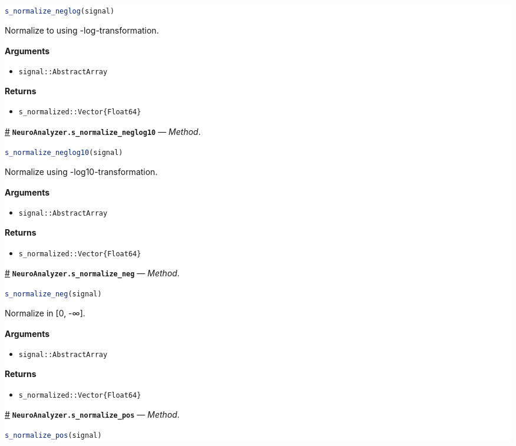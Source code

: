 

```julia
s_normalize_neglog(signal)
```

Normalize to using -log-transformation.

**Arguments**

  * `signal::AbstractArray`

**Returns**

  * `s_normalized::Vector{Float64}`

<a id='NeuroAnalyzer.s_normalize_neglog10-Tuple{AbstractArray}' href='#NeuroAnalyzer.s_normalize_neglog10-Tuple{AbstractArray}'>#</a>
**`NeuroAnalyzer.s_normalize_neglog10`** &mdash; *Method*.



```julia
s_normalize_neglog10(signal)
```

Normalize using -log10-transformation.

**Arguments**

  * `signal::AbstractArray`

**Returns**

  * `s_normalized::Vector{Float64}`

<a id='NeuroAnalyzer.s_normalize_neg-Tuple{AbstractArray}' href='#NeuroAnalyzer.s_normalize_neg-Tuple{AbstractArray}'>#</a>
**`NeuroAnalyzer.s_normalize_neg`** &mdash; *Method*.



```julia
s_normalize_neg(signal)
```

Normalize in [0, -∞].

**Arguments**

  * `signal::AbstractArray`

**Returns**

  * `s_normalized::Vector{Float64}`

<a id='NeuroAnalyzer.s_normalize_pos-Tuple{AbstractArray}' href='#NeuroAnalyzer.s_normalize_pos-Tuple{AbstractArray}'>#</a>
**`NeuroAnalyzer.s_normalize_pos`** &mdash; *Method*.



```julia
s_normalize_pos(signal)
```
